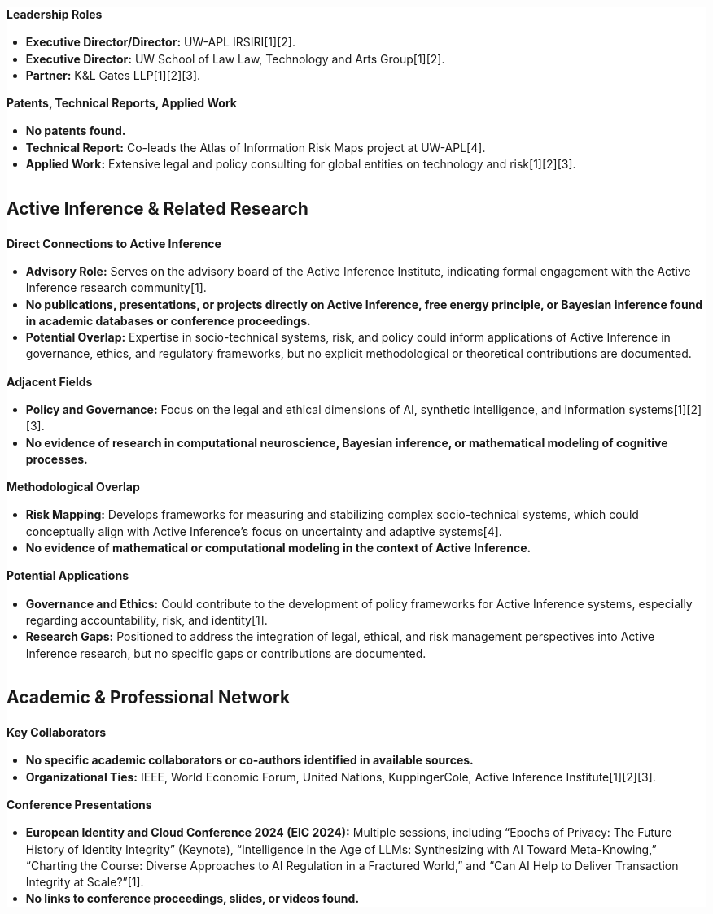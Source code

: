 **Leadership Roles**
- **Executive Director/Director:** UW-APL IRSIRI[1][2].
- **Executive Director:** UW School of Law Law, Technology and Arts Group[1][2].
- **Partner:** K&L Gates LLP[1][2][3].

**Patents, Technical Reports, Applied Work**
- **No patents found.**
- **Technical Report:** Co-leads the Atlas of Information Risk Maps project at UW-APL[4].
- **Applied Work:** Extensive legal and policy consulting for global entities on technology and risk[1][2][3].

## Active Inference & Related Research

**Direct Connections to Active Inference**
- **Advisory Role:** Serves on the advisory board of the Active Inference Institute, indicating formal engagement with the Active Inference research community[1].
- **No publications, presentations, or projects directly on Active Inference, free energy principle, or Bayesian inference found in academic databases or conference proceedings.**
- **Potential Overlap:** Expertise in socio-technical systems, risk, and policy could inform applications of Active Inference in governance, ethics, and regulatory frameworks, but no explicit methodological or theoretical contributions are documented.

**Adjacent Fields**
- **Policy and Governance:** Focus on the legal and ethical dimensions of AI, synthetic intelligence, and information systems[1][2][3].
- **No evidence of research in computational neuroscience, Bayesian inference, or mathematical modeling of cognitive processes.**

**Methodological Overlap**
- **Risk Mapping:** Develops frameworks for measuring and stabilizing complex socio-technical systems, which could conceptually align with Active Inference’s focus on uncertainty and adaptive systems[4].
- **No evidence of mathematical or computational modeling in the context of Active Inference.**

**Potential Applications**
- **Governance and Ethics:** Could contribute to the development of policy frameworks for Active Inference systems, especially regarding accountability, risk, and identity[1].
- **Research Gaps:** Positioned to address the integration of legal, ethical, and risk management perspectives into Active Inference research, but no specific gaps or contributions are documented.

## Academic & Professional Network

**Key Collaborators**
- **No specific academic collaborators or co-authors identified in available sources.**
- **Organizational Ties:** IEEE, World Economic Forum, United Nations, KuppingerCole, Active Inference Institute[1][2][3].

**Conference Presentations**
- **European Identity and Cloud Conference 2024 (EIC 2024):** Multiple sessions, including “Epochs of Privacy: The Future History of Identity Integrity” (Keynote), “Intelligence in the Age of LLMs: Synthesizing with AI Toward Meta-Knowing,” “Charting the Course: Diverse Approaches to AI Regulation in a Fractured World,” and “Can AI Help to Deliver Transaction Integrity at Scale?”[1].
- **No links to conference proceedings, slides, or videos found.**
